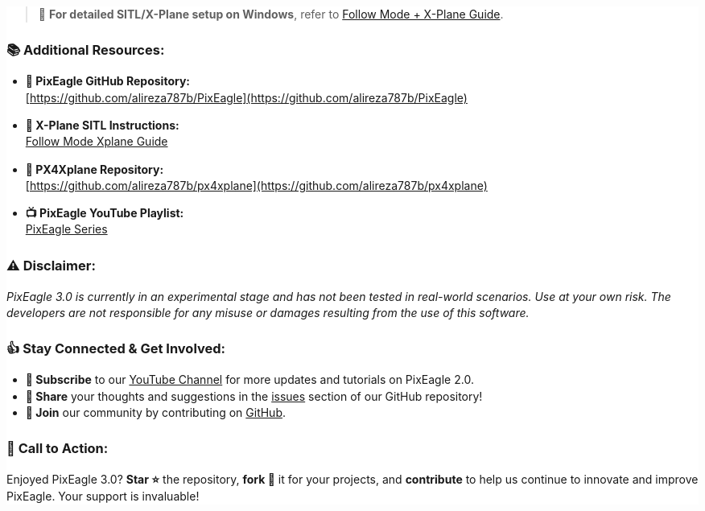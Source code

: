 > 📄 **For detailed SITL/X-Plane setup on Windows**, refer to [Follow Mode + X-Plane Guide](https://github.com/alireza787b/PixEagle/blob/main/Follow_Mode_Xplane_Guide.md).


### 📚 **Additional Resources:**

- **📁 PixEagle GitHub Repository:**  
  [https://github.com/alireza787b/PixEagle](https://github.com/alireza787b/PixEagle)
  
- **📄 X-Plane SITL Instructions:**  
  [Follow Mode Xplane Guide](https://github.com/alireza787b/PixEagle/blob/smart-param/Follow_Mode_Xplane_Guide.md)
  
- **📂 PX4Xplane Repository:**  
  [https://github.com/alireza787b/px4xplane](https://github.com/alireza787b/px4xplane)
  
- **📺 PixEagle YouTube Playlist:**  
  [PixEagle Series](https://www.youtube.com/watch?v=nMThQLC7nBg&list=PLVZvZdBQdm_4oain9--ClKioiZrq64-Ky&index=1&t=0s)

### ⚠️ **Disclaimer:**

*PixEagle 3.0 is currently in an experimental stage and has not been tested in real-world scenarios. Use at your own risk. The developers are not responsible for any misuse or damages resulting from the use of this software.*

### 👍 **Stay Connected & Get Involved:**

- **🔔 Subscribe** to our [YouTube Channel](https://www.youtube.com/channel/YourChannelLink) for more updates and tutorials on PixEagle 2.0.
- **💬 Share** your thoughts and suggestions in the [issues](https://github.com/alireza787b/PixEagle/issues) section of our GitHub repository!
- **🔗 Join** our community by contributing on [GitHub](https://github.com/alireza787b/PixEagle).

### 📢 **Call to Action:**

Enjoyed PixEagle 3.0? **Star ⭐** the repository, **fork 🔀** it for your projects, and **contribute** to help us continue to innovate and improve PixEagle. Your support is invaluable!
